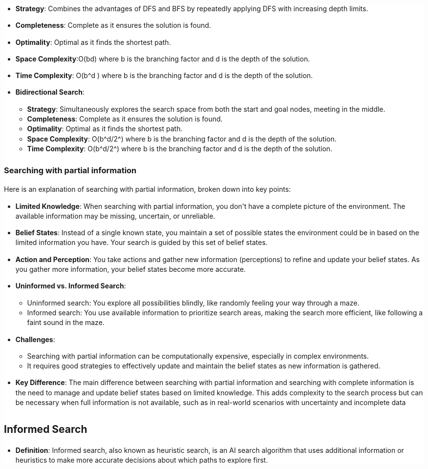   - **Strategy**: Combines the advantages of DFS and BFS by repeatedly applying DFS with increasing depth limits.
  - **Completeness**: Complete as it ensures the solution is found.
  - **Optimality**: Optimal as it finds the shortest path.
  - **Space Complexity**:O(bd) where b is the branching factor and d is the depth of the solution.
  - **Time Complexity**: O(b^d ) where b is the branching factor and d is the depth of the solution.

- **Bidirectional Search**:
  - **Strategy**: Simultaneously explores the search space from both the start and goal nodes, meeting in the middle.
  - **Completeness**: Complete as it ensures the solution is found.
  - **Optimality**: Optimal as it finds the shortest path.
  - **Space Complexity**: O(b^d/2^) where b is the branching factor and d is the depth of the solution.
  - **Time Complexity**: O(b^d/2^) where b is the branching factor and d is the depth of the solution.

### Searching with partial information

Here is an explanation of searching with partial information, broken down into key points:

- **Limited Knowledge**: When searching with partial information, you don't have a complete picture of the environment. The available information may be missing, uncertain, or unreliable.

- **Belief States**: Instead of a single known state, you maintain a set of possible states the environment could be in based on the limited information you have. Your search is guided by this set of belief states.

- **Action and Perception**: You take actions and gather new information (perceptions) to refine and update your belief states. As you gather more information, your belief states become more accurate.

- **Uninformed vs. Informed Search**:

  - Uninformed search: You explore all possibilities blindly, like randomly feeling your way through a maze.
  - Informed search: You use available information to prioritize search areas, making the search more efficient, like following a faint sound in the maze.

- **Challenges**:

  - Searching with partial information can be computationally expensive, especially in complex environments.
  - It requires good strategies to effectively update and maintain the belief states as new information is gathered.

- **Key Difference**: The main difference between searching with partial information and searching with complete information is the need to manage and update belief states based on limited knowledge. This adds complexity to the search process but can be necessary when full information is not available, such as in real-world scenarios with uncertainty and incomplete data

## Informed Search

- **Definition**: Informed search, also known as heuristic search, is an AI search algorithm that uses additional information or heuristics to make more accurate decisions about which paths to explore first.

